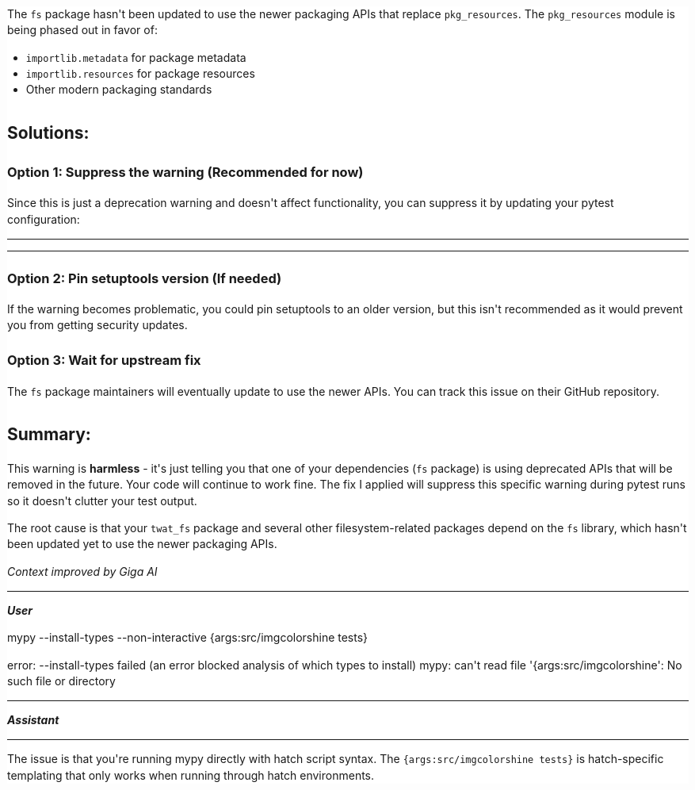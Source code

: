 The `fs` package hasn't been updated to use the newer packaging APIs that replace `pkg_resources`. The `pkg_resources` module is being phased out in favor of:
- `importlib.metadata` for package metadata
- `importlib.resources` for package resources
- Other modern packaging standards

## Solutions:

### Option 1: Suppress the warning (Recommended for now)
Since this is just a deprecation warning and doesn't affect functionality, you can suppress it by updating your pytest configuration:

---



---

### Option 2: Pin setuptools version (If needed)
If the warning becomes problematic, you could pin setuptools to an older version, but this isn't recommended as it would prevent you from getting security updates.

### Option 3: Wait for upstream fix
The `fs` package maintainers will eventually update to use the newer APIs. You can track this issue on their GitHub repository.

## Summary:

This warning is **harmless** - it's just telling you that one of your dependencies (`fs` package) is using deprecated APIs that will be removed in the future. Your code will continue to work fine. The fix I applied will suppress this specific warning during pytest runs so it doesn't clutter your test output.

The root cause is that your `twat_fs` package and several other filesystem-related packages depend on the `fs` library, which hasn't been updated yet to use the newer packaging APIs.

*Context improved by Giga AI*

---

_**User**_

mypy --install-types --non-interactive {args:src/imgcolorshine tests}

error: --install-types failed (an error blocked analysis of which types to install)
mypy: can't read file '{args:src/imgcolorshine': No such file or directory

---

_**Assistant**_



---

The issue is that you're running mypy directly with hatch script syntax. The `{args:src/imgcolorshine tests}` is hatch-specific templating that only works when running through hatch environments.
